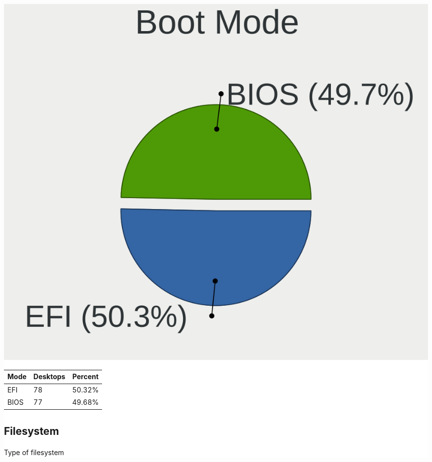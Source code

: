 ![Boot Mode](./images/pie_chart/os_boot_mode.svg)


| Mode | Desktops | Percent |
|------|----------|---------|
| EFI  | 78       | 50.32%  |
| BIOS | 77       | 49.68%  |

Filesystem
----------

Type of filesystem
